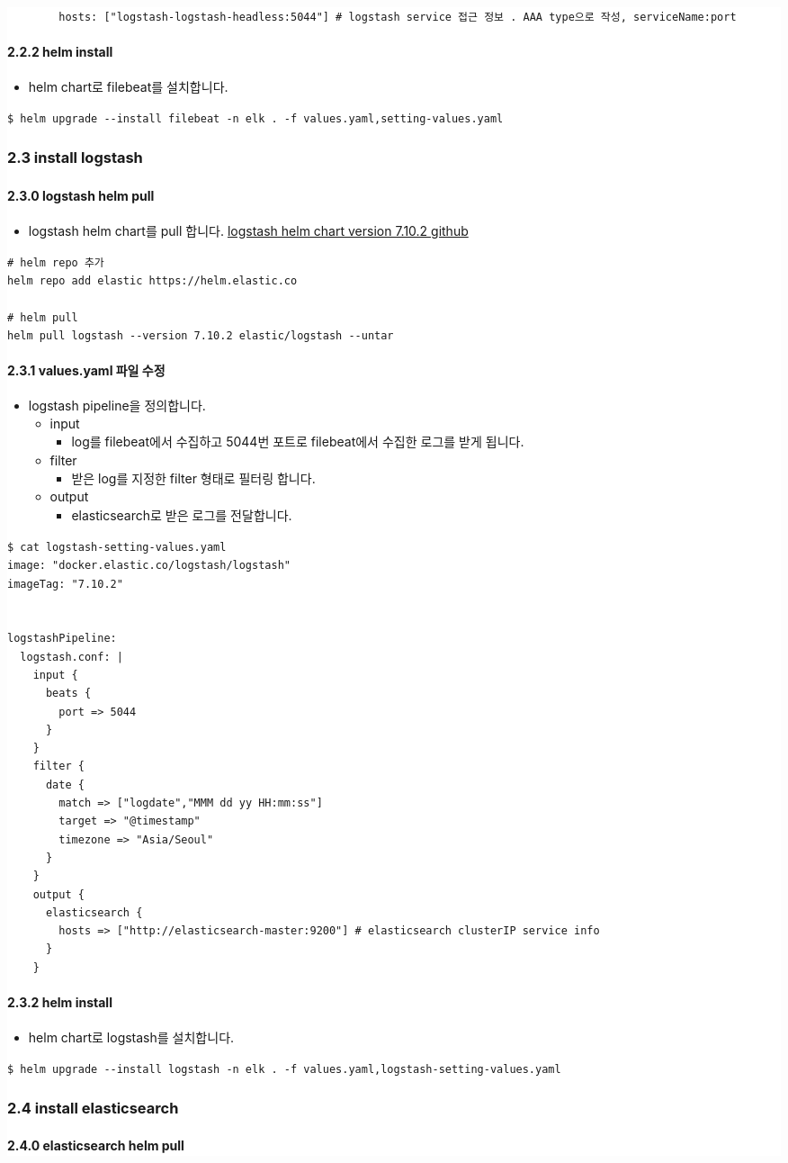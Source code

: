 ```
        hosts: ["logstash-logstash-headless:5044"] # logstash service 접근 정보 . AAA type으로 작성, serviceName:port
```
#### 2.2.2 helm install
- helm chart로 filebeat를 설치합니다.
```
$ helm upgrade --install filebeat -n elk . -f values.yaml,setting-values.yaml
```
### 2.3 install logstash
#### 2.3.0 logstash helm pull
- logstash helm chart를 pull 합니다.
  [logstash helm chart version 7.10.2 github](https://github.com/elastic/helm-charts/tree/v7.10.2/logstash)
```
# helm repo 추가
helm repo add elastic https://helm.elastic.co

# helm pull
helm pull logstash --version 7.10.2 elastic/logstash --untar
```
#### 2.3.1 values.yaml 파일 수정
- logstash pipeline을 정의합니다.
	- input
		- log를 filebeat에서 수집하고 5044번 포트로 filebeat에서 수집한 로그를 받게 됩니다.
	- filter
		- 받은 log를 지정한 filter 형태로 필터링 합니다.
	- output
		- elasticsearch로 받은 로그를 전달합니다. 
```
$ cat logstash-setting-values.yaml
image: "docker.elastic.co/logstash/logstash"
imageTag: "7.10.2"


logstashPipeline:
  logstash.conf: |
    input {  
      beats { 
        port => 5044
      }
    }
    filter {
      date {
        match => ["logdate","MMM dd yy HH:mm:ss"]
        target => "@timestamp"
        timezone => "Asia/Seoul"
      }
    }
    output {
      elasticsearch {
        hosts => ["http://elasticsearch-master:9200"] # elasticsearch clusterIP service info
      }
    }
```
#### 2.3.2 helm install
- helm chart로 logstash를 설치합니다.
```
$ helm upgrade --install logstash -n elk . -f values.yaml,logstash-setting-values.yaml
```
### 2.4 install elasticsearch
#### 2.4.0 elasticsearch helm pull